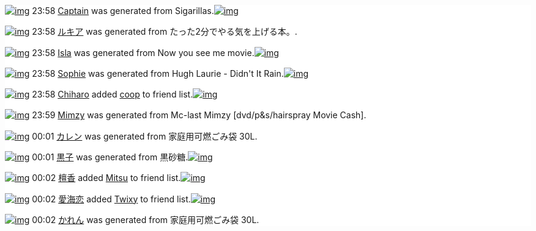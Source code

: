 [![img](http://img138.imageshack.us/img138/5822/kmc8.png)](http://www.barcodekanojo.com/kanojo/2755164/Captain) 23:58 [Captain](http://www.barcodekanojo.com/kanojo/2755164/Captain) was generated from Sigarillas.[![img](http://img547.imageshack.us/img547/952/wnxf.jpg)](http://www.barcodekanojo.com/product_images/barcode/5302866/1390229833/50x50xSigarillas.jpg,qw=88,ah=88.pagespeed.ic.9KFDF80lPw.jpg) 

[![img](http://img577.imageshack.us/img577/7378/3075.png)](http://www.barcodekanojo.com/kanojo/2755163/%E3%83%AB%E3%82%AD%E3%82%A2) 23:58 [ルキア](http://www.barcodekanojo.com/kanojo/2755163/%E3%83%AB%E3%82%AD%E3%82%A2) was generated from たった2分でやる気を上げる本。.

[![img](http://img706.imageshack.us/img706/8955/7usz.png)](http://www.barcodekanojo.com/kanojo/2755165/Isla) 23:58 [Isla](http://www.barcodekanojo.com/kanojo/2755165/Isla) was generated from Now you see me movie.[![img](http://img560.imageshack.us/img560/6900/bj1c.jpg)](http://www.barcodekanojo.com/product_images/barcode/5302868/1390229839/50x50xNow,P20you,P20see,P20me,P20movie.jpg,qw=88,ah=88.pagespeed.ic.PjSIKs4mlp.jpg) 

[![img](http://img20.imageshack.us/img20/5175/wtgi.png)](http://www.barcodekanojo.com/kanojo/2755166/Sophie) 23:58 [Sophie](http://www.barcodekanojo.com/kanojo/2755166/Sophie) was generated from Hugh Laurie - Didn't It Rain.[![img](http://img14.imageshack.us/img14/240/t7d9.jpg)](http://www.barcodekanojo.com/product_images/barcode/5302869/1390229854/50x50xHugh,P20Laurie,P20-,P20Didn,P27t,P20It,P20Rain.jpg,qw=88,ah=88.pagespeed.ic.1pSvug7v4v.jpg) 

[![img](http://img542.imageshack.us/img542/4127/73vo.jpg)](http://www.barcodekanojo.com/user/405525/%20Chiharo) 23:58 [ Chiharo](http://www.barcodekanojo.com/user/405525/%20Chiharo) added [coop](http://www.barcodekanojo.com/kanojo/6844/coop) to friend list.[![img](http://img18.imageshack.us/img18/4227/pb82.png)](http://www.barcodekanojo.com/kanojo/6844/coop) 

[![img](http://img46.imageshack.us/img46/4292/tofw.png)](http://www.barcodekanojo.com/kanojo/2755167/Mimzy) 23:59 [Mimzy](http://www.barcodekanojo.com/kanojo/2755167/Mimzy) was generated from Mc-last Mimzy [dvd/p&amp;s/hairspray Movie Cash].

[![img](http://img801.imageshack.us/img801/3900/liru.png)](http://www.barcodekanojo.com/kanojo/2755168/%E3%82%AB%E3%83%AC%E3%83%B3) 00:01 [カレン](http://www.barcodekanojo.com/kanojo/2755168/%E3%82%AB%E3%83%AC%E3%83%B3) was generated from 家庭用可燃ごみ袋 30L.

[![img](http://img849.imageshack.us/img849/4808/15o3.png)](http://www.barcodekanojo.com/kanojo/2755169/%E9%BB%92%E5%AD%90) 00:01 [黒子](http://www.barcodekanojo.com/kanojo/2755169/%E9%BB%92%E5%AD%90) was generated from 黒砂糖.[![img](http://img850.imageshack.us/img850/6624/7bhu.jpg)](http://www.barcodekanojo.com/product_images/barcode/5302873/1390230032/50x50x,PE9,PBB,P92,PE7,PA0,P82,PE7,PB3,P96.jpg,qw=88,ah=88.pagespeed.ic.am65WLpjKm.jpg) 

[![img](http://img12.imageshack.us/img12/4554/ozt6.jpg)](http://www.barcodekanojo.com/user/424236/%E6%AA%80%E9%A6%99) 00:02 [檀香](http://www.barcodekanojo.com/user/424236/%E6%AA%80%E9%A6%99) added [Mitsu](http://www.barcodekanojo.com/kanojo/2692881/Mitsu) to friend list.[![img](http://img839.imageshack.us/img839/420/5iv2.png)](http://www.barcodekanojo.com/kanojo/2692881/Mitsu) 

[![img](http://img850.imageshack.us/img850/7395/ttqp.jpg)](http://www.barcodekanojo.com/user/400871/%E6%84%9B%E6%B5%B7%E6%81%8B) 00:02 [愛海恋](http://www.barcodekanojo.com/user/400871/%E6%84%9B%E6%B5%B7%E6%81%8B) added [Twixy](http://www.barcodekanojo.com/kanojo/2595339/Twixy) to friend list.[![img](http://img855.imageshack.us/img855/8802/ekkq.png)](http://www.barcodekanojo.com/kanojo/2595339/Twixy) 

[![img](http://img18.imageshack.us/img18/8191/xtgi.png)](http://www.barcodekanojo.com/kanojo/2755170/%E3%81%8B%E3%82%8C%E3%82%93) 00:02 [かれん](http://www.barcodekanojo.com/kanojo/2755170/%E3%81%8B%E3%82%8C%E3%82%93) was generated from 家庭用可燃ごみ袋 30L.
